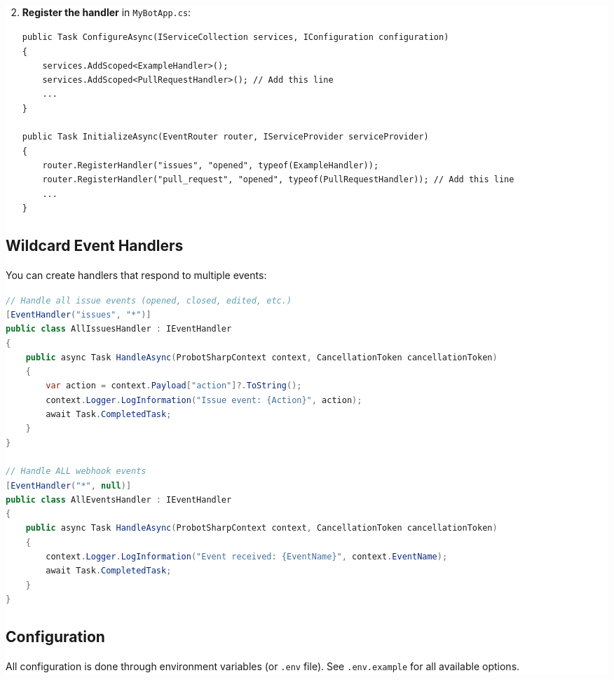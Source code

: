 2. **Register the handler** in `MyBotApp.cs`:

   ```text
   public Task ConfigureAsync(IServiceCollection services, IConfiguration configuration)
   {
       services.AddScoped<ExampleHandler>();
       services.AddScoped<PullRequestHandler>(); // Add this line
       ...
   }

   public Task InitializeAsync(EventRouter router, IServiceProvider serviceProvider)
   {
       router.RegisterHandler("issues", "opened", typeof(ExampleHandler));
       router.RegisterHandler("pull_request", "opened", typeof(PullRequestHandler)); // Add this line
       ...
   }
   ```

## Wildcard Event Handlers

You can create handlers that respond to multiple events:

```csharp
// Handle all issue events (opened, closed, edited, etc.)
[EventHandler("issues", "*")]
public class AllIssuesHandler : IEventHandler
{
    public async Task HandleAsync(ProbotSharpContext context, CancellationToken cancellationToken)
    {
        var action = context.Payload["action"]?.ToString();
        context.Logger.LogInformation("Issue event: {Action}", action);
        await Task.CompletedTask;
    }
}

// Handle ALL webhook events
[EventHandler("*", null)]
public class AllEventsHandler : IEventHandler
{
    public async Task HandleAsync(ProbotSharpContext context, CancellationToken cancellationToken)
    {
        context.Logger.LogInformation("Event received: {EventName}", context.EventName);
        await Task.CompletedTask;
    }
}
```

## Configuration

All configuration is done through environment variables (or `.env` file). See `.env.example` for all available options.
